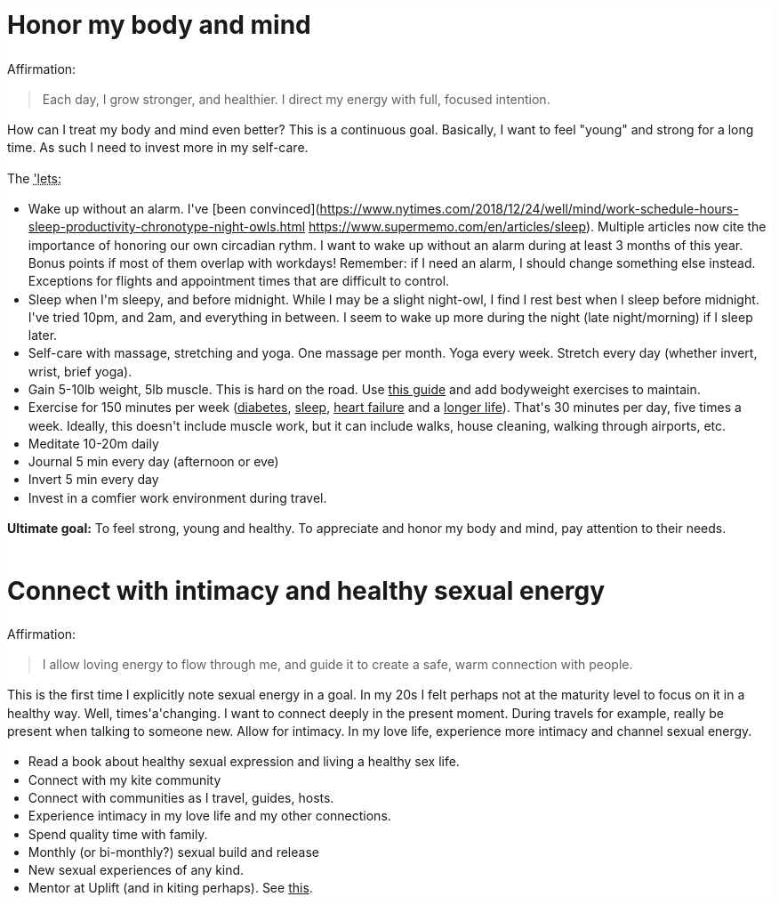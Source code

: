 # Honor my body and mind

Affirmation:

> Each day, I grow stronger, and healthier. I direct my energy with full, focused intention.

How can I treat my body and mind even better? This is a continuous goal. Basically, I want to feel "young" and strong for a long time. As such I need to invest more in my self-care.

The <abbr title="paulspeak for 'bullets'">'lets:</abbr>

* Wake up without an alarm. I've [been convinced](https://www.nytimes.com/2018/12/24/well/mind/work-schedule-hours-sleep-productivity-chronotype-night-owls.html
	https://www.supermemo.com/en/articles/sleep). Multiple articles now cite the importance of honoring our own circadian rythm. I want to wake up without an alarm during at least 3 months of this year. Bonus points if most of them overlap with workdays! Remember: if I need an alarm, I should change something else instead. Exceptions for flights and appointment times that are difficult to control.
* Sleep when I'm sleepy, and before midnight. While I may be a slight night-owl, I find I rest best when I sleep before midnight. I've tried 10pm, and 2am, and everything in between. I seem to wake up more during the night (late night/morning) if I sleep later.
* Self-care with massage, stretching and yoga. One massage per month. Yoga every week. Stretch every day (whether invert, wrist, brief yoga).
* Gain 5-10lb weight, 5lb muscle. This is hard on the road. Use [this guide](https://www.julian.com/guide/muscle/intro) and add bodyweight exercises to maintain.
* Exercise for 150 minutes per week ([diabetes](http://www.diabetesforecast.org/2018/05-sep-oct/how-to-get-150-minutes-of.html), [sleep](https://www.sleepfoundation.org/sleep-news/study-physical-activity-impacts-overall-quality-sleep), [heart failure](https://www.greaterkashmir.com/news/life-and-style/150-minutes-of-weekly-exercise-may-cut-heart-failure-risk-study/285385.html) and a [longer life](https://well.blogs.nytimes.com/2015/04/15/the-right-dose-of-exercise-for-a-longer-life/)). That's 30 minutes per day, five times a week. Ideally, this doesn't include muscle work, but it can include walks, house cleaning, walking through airports, etc.
* Meditate 10-20m daily
* Journal 5 min every day (afternoon or eve)
* Invert 5 min every day
* Invest in a comfier work environment during travel.

__Ultimate goal:__ To feel strong, young and healthy. To appreciate and honor my body and mind, pay attention to their needs.

# Connect with intimacy and healthy sexual energy

Affirmation:

> I allow loving energy to flow through me, and guide it to create a safe, warm connection with people.

This is the first time I explicitly note sexual energy in a goal. In my 20s I felt perhaps not at the maturity level to focus on it in a healthy way. Well, times'a'changing. I want to connect deeply in the present moment. During travels for example, really be present when talking to someone new. Allow for intimacy. In my love life, experience more intimacy and channel sexual energy.

* Read a book about healthy sexual expression and living a healthy sex life.
* Connect with my kite community
* Connect with communities as I travel, guides, hosts.
* Experience intimacy in my love life and my other connections.
* Spend quality time with family.
* Monthly (or bi-monthly?) sexual build and release
* New sexual experiences of any kind.
* Mentor at Uplift (and in kiting perhaps). See [this](https://minnenratta.wordpress.com/2017/01/25/things-i-have-learnt-as-the-software-engineering-lead-of-a-multinational/).

